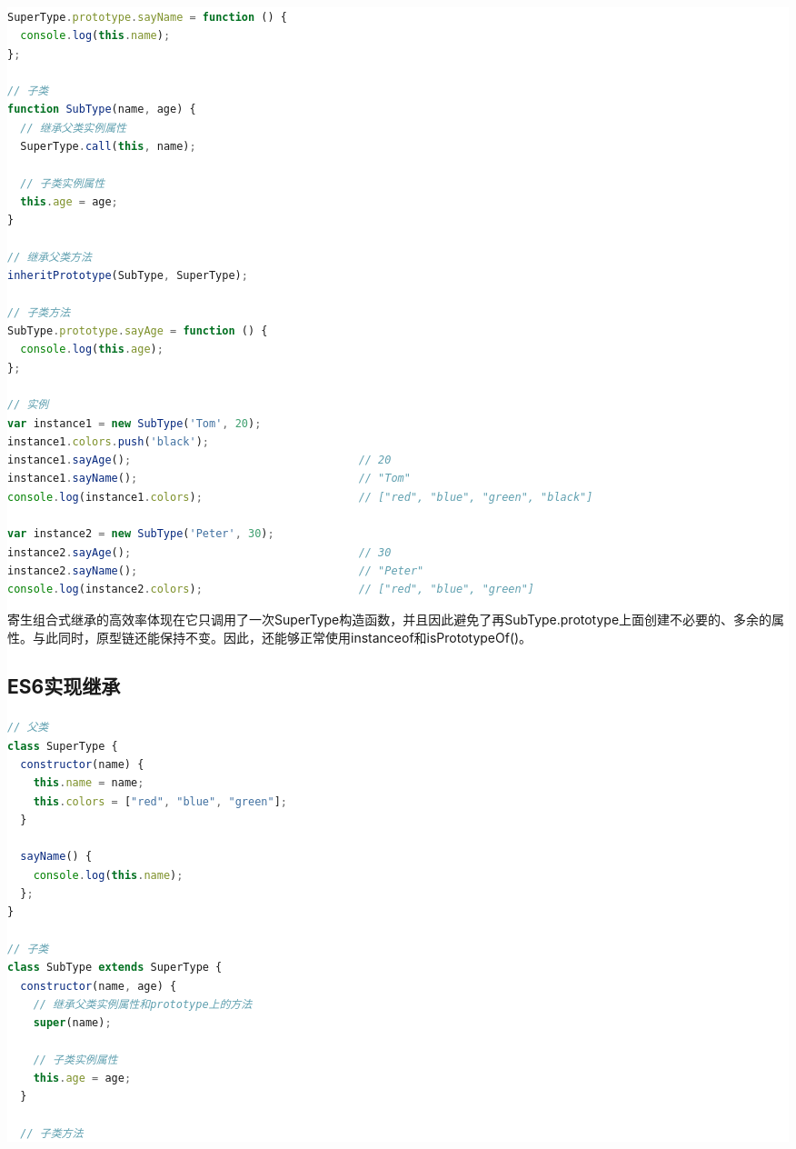 ```js
SuperType.prototype.sayName = function () {
  console.log(this.name);
};

// 子类
function SubType(name, age) {
  // 继承父类实例属性
  SuperType.call(this, name);

  // 子类实例属性
  this.age = age;
}

// 继承父类方法
inheritPrototype(SubType, SuperType);

// 子类方法
SubType.prototype.sayAge = function () {
  console.log(this.age);
};

// 实例
var instance1 = new SubType('Tom', 20);
instance1.colors.push('black');
instance1.sayAge();                                   // 20
instance1.sayName();                                  // "Tom"
console.log(instance1.colors);                        // ["red", "blue", "green", "black"]

var instance2 = new SubType('Peter', 30);
instance2.sayAge();                                   // 30
instance2.sayName();                                  // "Peter"
console.log(instance2.colors);                        // ["red", "blue", "green"]
```

寄生组合式继承的高效率体现在它只调用了一次SuperType构造函数，并且因此避免了再SubType.prototype上面创建不必要的、多余的属性。与此同时，原型链还能保持不变。因此，还能够正常使用instanceof和isPrototypeOf()。

## ES6实现继承

```js
// 父类
class SuperType {
  constructor(name) {
    this.name = name;
    this.colors = ["red", "blue", "green"];
  }

  sayName() {
    console.log(this.name);
  };
}

// 子类
class SubType extends SuperType {
  constructor(name, age) {
    // 继承父类实例属性和prototype上的方法
    super(name);

    // 子类实例属性
    this.age = age;
  }

  // 子类方法
```